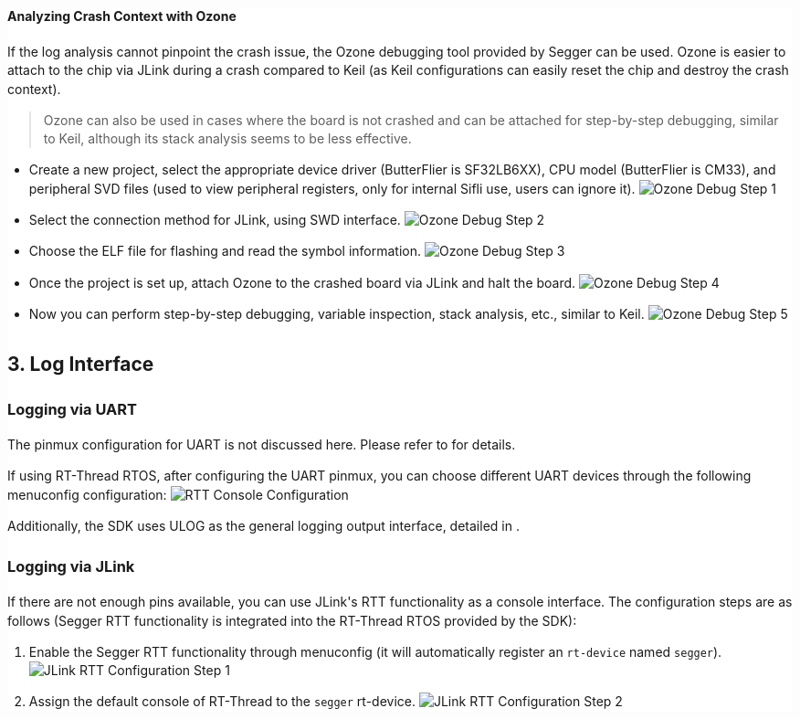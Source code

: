 #### Analyzing Crash Context with Ozone

If the log analysis cannot pinpoint the crash issue, the Ozone debugging tool provided by Segger can be used. Ozone is easier to attach to the chip via JLink during a crash compared to Keil (as Keil configurations can easily reset the chip and destroy the crash context).

> Ozone can also be used in cases where the board is not crashed and can be attached for step-by-step debugging, similar to Keil, although its stack analysis seems to be less effective.

- Create a new project, select the appropriate device driver (ButterFlier is SF32LB6XX), CPU model (ButterFlier is CM33), and peripheral SVD files (used to view peripheral registers, only for internal Sifli use, users can ignore it).
![Ozone Debug Step 1](../../assets/Ozone_debug_Step1.png)

- Select the connection method for JLink, using SWD interface.
![Ozone Debug Step 2](../../assets/Ozone_debug_Step2.png)

- Choose the ELF file for flashing and read the symbol information.
![Ozone Debug Step 3](../../assets/Ozone_debug_Step3.png)

- Once the project is set up, attach Ozone to the crashed board via JLink and halt the board.
![Ozone Debug Step 4](../../assets/Ozone_debug_Step4.png)

- Now you can perform step-by-step debugging, variable inspection, stack analysis, etc., similar to Keil.
![Ozone Debug Step 5](../../assets/Ozone_debug_Step5.png)

## 3. Log Interface

### Logging via UART
The pinmux configuration for UART is not discussed here. Please refer to [](../hal/uart.md) for details.

If using RT-Thread RTOS, after configuring the UART pinmux, you can choose different UART devices through the following menuconfig configuration:
![RTT Console Configuration](../../assets/config_rtt_console.png)

Additionally, the SDK uses ULOG as the general logging output interface, detailed in [](../middleware/logger.md).

### Logging via JLink
If there are not enough pins available, you can use JLink's RTT functionality as a console interface. The configuration steps are as follows (Segger RTT functionality is integrated into the RT-Thread RTOS provided by the SDK):

1. Enable the Segger RTT functionality through menuconfig (it will automatically register an `rt-device` named `segger`).
![JLink RTT Configuration Step 1](../../assets/jlink_trace_config_step1.png)

2. Assign the default console of RT-Thread to the `segger` rt-device.
![JLink RTT Configuration Step 2](../../assets/jlink_trace_config_step2.png)
